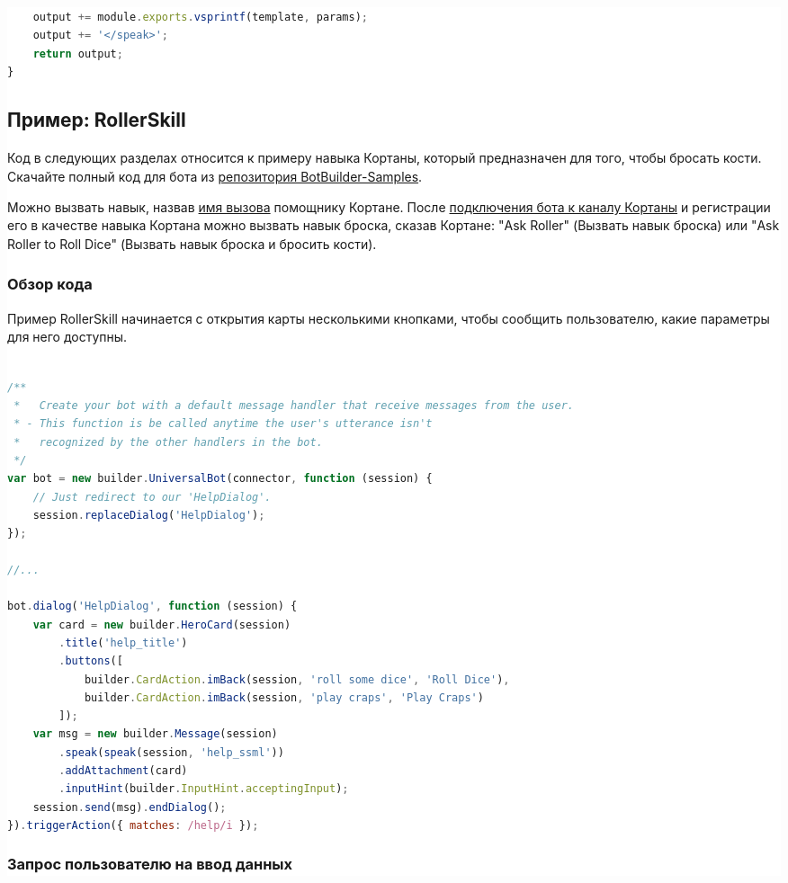 ```javascript
    output += module.exports.vsprintf(template, params);
    output += '</speak>';
    return output;
}

```
## <a name="sample-rollerskill"></a>Пример: RollerSkill
Код в следующих разделах относится к примеру навыка Кортаны, который предназначен для того, чтобы бросать кости. Скачайте полный код для бота из [репозитория BotBuilder-Samples](https://github.com/Microsoft/BotBuilder-Samples/tree/master/Node/demo-RollerSkill).

Можно вызвать навык, назвав [имя вызова][InvocationNameGuidelines] помощнику Кортане. После [подключения бота к каналу Кортаны][CortanaChannel] и регистрации его в качестве навыка Кортана можно вызвать навык броска, сказав Кортане: "Ask Roller" (Вызвать навык броска) или "Ask Roller to Roll Dice" (Вызвать навык броска и бросить кости).

### <a name="explore-the-code"></a>Обзор кода

Пример RollerSkill начинается с открытия карты несколькими кнопками, чтобы сообщить пользователю, какие параметры для него доступны.

```javascript

/**
 *   Create your bot with a default message handler that receive messages from the user.
 * - This function is be called anytime the user's utterance isn't
 *   recognized by the other handlers in the bot.
 */
var bot = new builder.UniversalBot(connector, function (session) {
    // Just redirect to our 'HelpDialog'.
    session.replaceDialog('HelpDialog');
});

//...

bot.dialog('HelpDialog', function (session) {
    var card = new builder.HeroCard(session)
        .title('help_title')
        .buttons([
            builder.CardAction.imBack(session, 'roll some dice', 'Roll Dice'),
            builder.CardAction.imBack(session, 'play craps', 'Play Craps')
        ]);
    var msg = new builder.Message(session)
        .speak(speak(session, 'help_ssml'))
        .addAttachment(card)
        .inputHint(builder.InputHint.acceptingInput);
    session.send(msg).endDialog();
}).triggerAction({ matches: /help/i });
```

### <a name="prompt-the-user-for-input"></a>Запрос пользователю на ввод данных


[CortanaGetStarted]: /cortana/getstarted
[BFPortal]: https://dev.botframework.com/
[SSMLRef]: https://aka.ms/cortana-ssml
[IMessage]: https://docs.botframework.com/en-us/node/builder/chat-reference/interfaces/_botbuilder_d_.imessage.html
[Send]: https://docs.botframework.com/en-us/node/builder/chat-reference/classes/_botbuilder_d_.session#send
[CortanaDevCenter]: https://developer.microsoft.com/en-us/cortana
[CortanaSpecificEntities]: https://aka.ms/lgvcto
[CortanaAuth]: https://aka.ms/vsdqcj
[InvocationNameGuidelines]: https://aka.ms/cortana-invocation-guidelines
[VoiceDesign]: https://aka.ms/cortana-design-voice
[CardDesign]: https://aka.ms/cortana-design-card
[Cortana-Debug]: https://aka.ms/cortana-enable-debug
[Cortana-Publish]: https://aka.ms/cortana-publish
[CortanaChannel]: https://aka.ms/bot-cortana-channel
[Cortana-TestBestPractice]: https://aka.ms/cortana-test-best-practice